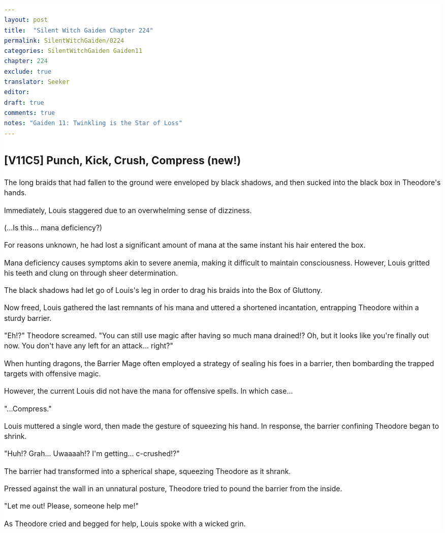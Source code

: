 ```yaml
---
layout: post
title:  "Silent Witch Gaiden Chapter 224"
permalink: SilentWitchGaiden/0224
categories: SilentWitchGaiden Gaiden11
chapter: 224
exclude: true
translator: Seeker
editor: 
draft: true
comments: true
notes: "Gaiden 11: Twinkling is the Star of Loss"
---
```

<h2>[V11C5] Punch, Kick, Crush, Compress (new!)</h2>

The long braids that had fallen to the ground were enveloped by black shadows, and then sucked into the black box in Theodore's hands.

Immediately, Louis staggered due to an overwhelming sense of dizziness.

(...Is this... mana deficiency?)

For reasons unknown, he had lost a significant amount of mana at the same instant his hair entered the box.

Mana deficiency causes symptoms akin to severe anemia, making it difficult to maintain consciousness. However, Louis gritted his teeth and clung on through sheer determination.

The black shadows had let go of Louis's leg in order to drag his braids into the Box of Gluttony.

Now freed, Louis gathered the last remnants of his mana and uttered a shortened incantation, entrapping Theodore within a sturdy barrier.

"Eh!?" Theodore screamed. "You can still use magic after having so much mana drained!? Oh, but it looks like you're finally out now. You don't have any left for an attack... right?"

When hunting dragons, the Barrier Mage often employed a strategy of sealing his foes in a barrier, then bombarding the trapped targets with offensive magic.

However, the current Louis did not have the mana for offensive spells. In which case...

"...Compress."

Louis muttered a single word, then made the gesture of squeezing his hand. In response, the barrier confining Theodore began to shrink.

"Huh!? Grah... Uwaaaah!? I'm getting... c-crushed!?"

The barrier had transformed into a spherical shape, squeezing Theodore as it shrank.

Pressed against the wall in an unnatural posture, Theodore tried to pound the barrier from the inside.

"Let me out! Please, someone help me!"

As Theodore cried and begged for help, Louis spoke with a wicked grin.
